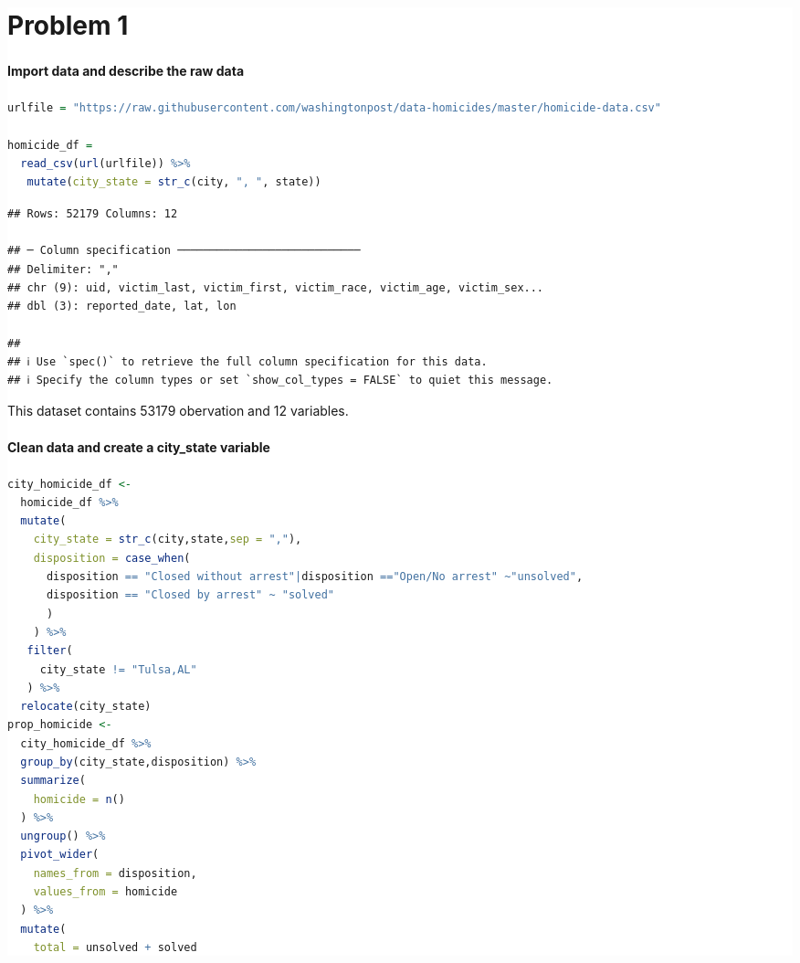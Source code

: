 # Problem 1

#### Import data and describe the raw data

``` r
urlfile = "https://raw.githubusercontent.com/washingtonpost/data-homicides/master/homicide-data.csv"

homicide_df = 
  read_csv(url(urlfile)) %>% 
   mutate(city_state = str_c(city, ", ", state))
```

    ## Rows: 52179 Columns: 12

    ## ─ Column specification ────────────────────────────
    ## Delimiter: ","
    ## chr (9): uid, victim_last, victim_first, victim_race, victim_age, victim_sex...
    ## dbl (3): reported_date, lat, lon

    ## 
    ## ℹ Use `spec()` to retrieve the full column specification for this data.
    ## ℹ Specify the column types or set `show_col_types = FALSE` to quiet this message.

This dataset contains 53179 obervation and 12 variables.

#### Clean data and create a city\_state variable

``` r
city_homicide_df <- 
  homicide_df %>% 
  mutate(
    city_state = str_c(city,state,sep = ","),
    disposition = case_when(
      disposition == "Closed without arrest"|disposition =="Open/No arrest" ~"unsolved",
      disposition == "Closed by arrest" ~ "solved"
      ) 
    ) %>% 
   filter(
     city_state != "Tulsa,AL"
   ) %>% 
  relocate(city_state)
prop_homicide <- 
  city_homicide_df %>% 
  group_by(city_state,disposition) %>% 
  summarize(
    homicide = n()
  ) %>% 
  ungroup() %>% 
  pivot_wider(
    names_from = disposition,
    values_from = homicide
  ) %>% 
  mutate(
    total = unsolved + solved
```